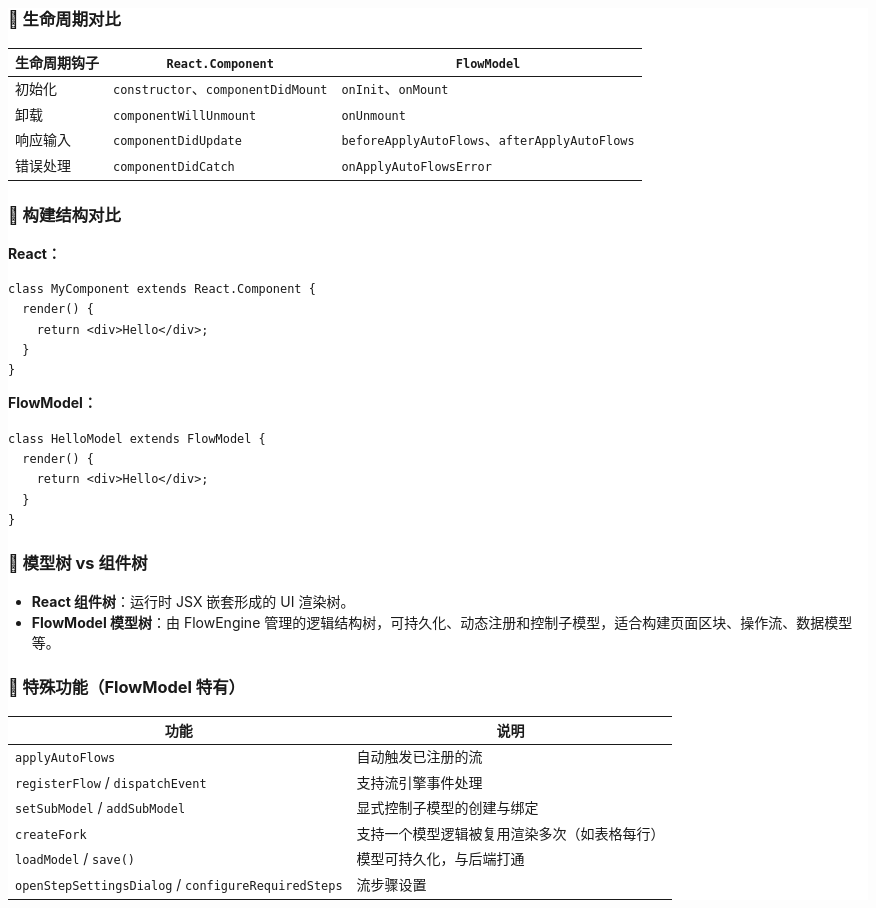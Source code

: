 ### 🧬 生命周期对比

| 生命周期钩子 | `React.Component`                 | `FlowModel`                                  |
| ------ | --------------------------------- | -------------------------------------------- |
| 初始化    | `constructor`、`componentDidMount` | `onInit`、`onMount`                           |
| 卸载     | `componentWillUnmount`            | `onUnmount`                                  |
| 响应输入   | `componentDidUpdate`              | `beforeApplyAutoFlows`、`afterApplyAutoFlows` |
| 错误处理   | `componentDidCatch`               | `onApplyAutoFlowsError`                      |

### 🧱 构建结构对比

**React：**

```tsx | pure
class MyComponent extends React.Component {
  render() {
    return <div>Hello</div>;
  }
}
```

**FlowModel：**

```tsx | pure
class HelloModel extends FlowModel {
  render() {
    return <div>Hello</div>;
  }
}
```

### 🌲 模型树 vs 组件树

* **React 组件树**：运行时 JSX 嵌套形成的 UI 渲染树。
* **FlowModel 模型树**：由 FlowEngine 管理的逻辑结构树，可持久化、动态注册和控制子模型，适合构建页面区块、操作流、数据模型等。

### 🧠 特殊功能（FlowModel 特有）

| 功能                               | 说明                     |
| -------------------------------- | ---------------------- |
| `applyAutoFlows`                 | 自动触发已注册的流             |
| `registerFlow` / `dispatchEvent` | 支持流引擎事件处理             |
| `setSubModel` / `addSubModel`    | 显式控制子模型的创建与绑定          |
| `createFork`                     | 支持一个模型逻辑被复用渲染多次（如表格每行） |
| `loadModel` / `save()`           | 模型可持久化，与后端打通           |
| `openStepSettingsDialog` / `configureRequiredSteps`         | 流步骤设置 |
